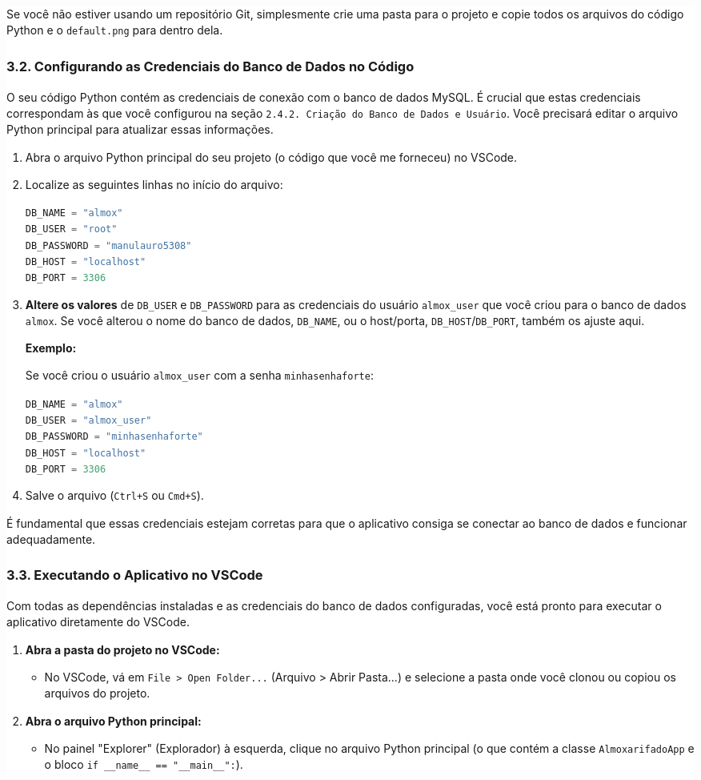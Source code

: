 Se você não estiver usando um repositório Git, simplesmente crie uma pasta para o projeto e copie todos os arquivos do código Python e o `default.png` para dentro dela.




### 3.2. Configurando as Credenciais do Banco de Dados no Código

O seu código Python contém as credenciais de conexão com o banco de dados MySQL. É crucial que estas credenciais correspondam às que você configurou na seção `2.4.2. Criação do Banco de Dados e Usuário`. Você precisará editar o arquivo Python principal para atualizar essas informações.

1.  Abra o arquivo Python principal do seu projeto (o código que você me forneceu) no VSCode.
2.  Localize as seguintes linhas no início do arquivo:

    ```python
    DB_NAME = "almox"
    DB_USER = "root"
    DB_PASSWORD = "manulauro5308"
    DB_HOST = "localhost"
    DB_PORT = 3306
    ```

3.  **Altere os valores** de `DB_USER` e `DB_PASSWORD` para as credenciais do usuário `almox_user` que você criou para o banco de dados `almox`. Se você alterou o nome do banco de dados, `DB_NAME`, ou o host/porta, `DB_HOST`/`DB_PORT`, também os ajuste aqui.

    **Exemplo:**

    Se você criou o usuário `almox_user` com a senha `minhasenhaforte`:

    ```python
    DB_NAME = "almox"
    DB_USER = "almox_user"
    DB_PASSWORD = "minhasenhaforte"
    DB_HOST = "localhost"
    DB_PORT = 3306
    ```

4.  Salve o arquivo (`Ctrl+S` ou `Cmd+S`).

É fundamental que essas credenciais estejam corretas para que o aplicativo consiga se conectar ao banco de dados e funcionar adequadamente.




### 3.3. Executando o Aplicativo no VSCode

Com todas as dependências instaladas e as credenciais do banco de dados configuradas, você está pronto para executar o aplicativo diretamente do VSCode.

1.  **Abra a pasta do projeto no VSCode:**
    *   No VSCode, vá em `File > Open Folder...` (Arquivo > Abrir Pasta...) e selecione a pasta onde você clonou ou copiou os arquivos do projeto.

2.  **Abra o arquivo Python principal:**
    *   No painel "Explorer" (Explorador) à esquerda, clique no arquivo Python principal (o que contém a classe `AlmoxarifadoApp` e o bloco `if __name__ == "__main__":`).

